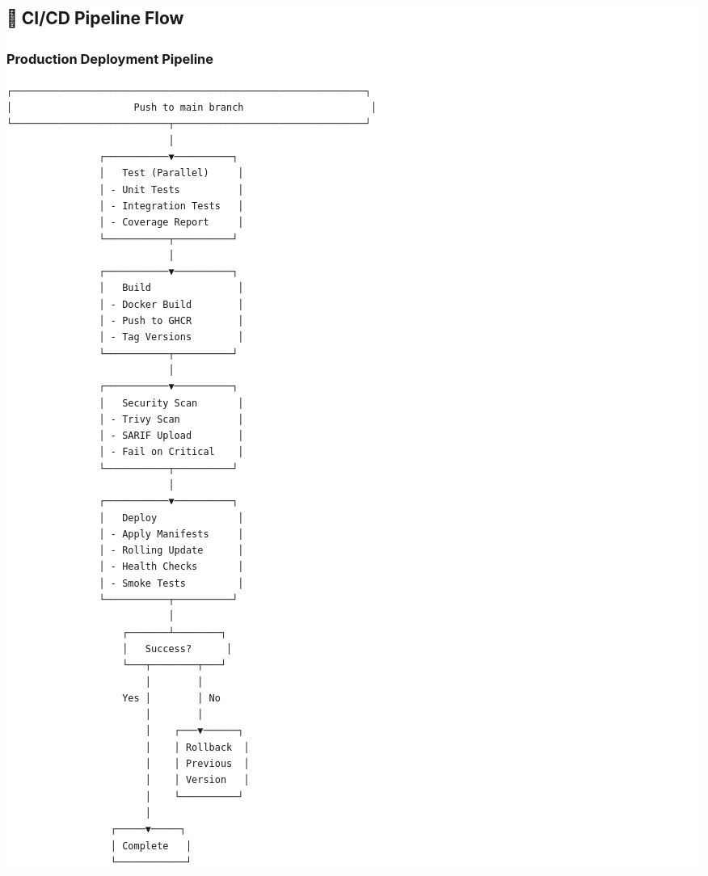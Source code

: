 
## 🚀 CI/CD Pipeline Flow

### Production Deployment Pipeline

```
┌─────────────────────────────────────────────────────────────┐
│                     Push to main branch                      │
└───────────────────────────┬─────────────────────────────────┘
                            │
                ┌───────────▼──────────┐
                │   Test (Parallel)     │
                │ - Unit Tests          │
                │ - Integration Tests   │
                │ - Coverage Report     │
                └───────────┬──────────┘
                            │
                ┌───────────▼──────────┐
                │   Build               │
                │ - Docker Build        │
                │ - Push to GHCR        │
                │ - Tag Versions        │
                └───────────┬──────────┘
                            │
                ┌───────────▼──────────┐
                │   Security Scan       │
                │ - Trivy Scan          │
                │ - SARIF Upload        │
                │ - Fail on Critical    │
                └───────────┬──────────┘
                            │
                ┌───────────▼──────────┐
                │   Deploy              │
                │ - Apply Manifests     │
                │ - Rolling Update      │
                │ - Health Checks       │
                │ - Smoke Tests         │
                └───────────┬──────────┘
                            │
                    ┌───────┴────────┐
                    │   Success?      │
                    └───┬────────┬───┘
                        │        │
                    Yes │        │ No
                        │        │
                        │    ┌───▼──────┐
                        │    │ Rollback  │
                        │    │ Previous  │
                        │    │ Version   │
                        │    └──────────┘
                        │
                  ┌─────▼─────┐
                  │ Complete   │
                  └────────────┘
```
